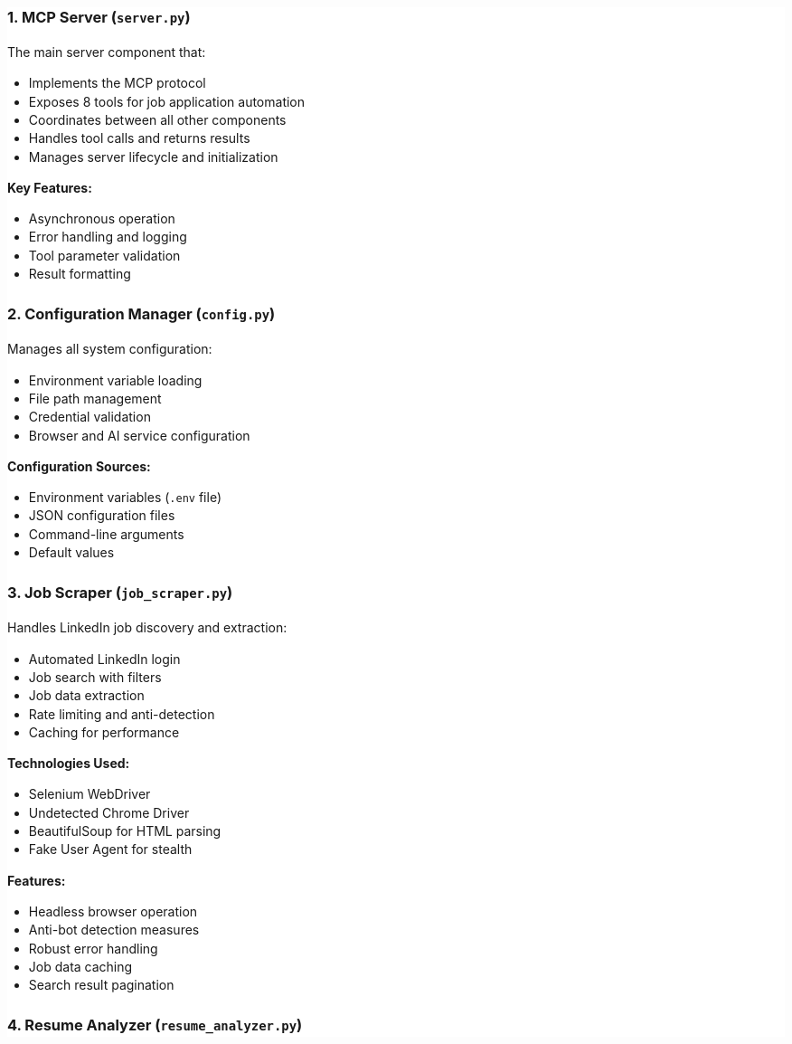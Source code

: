 ### 1. MCP Server (`server.py`)

The main server component that:
- Implements the MCP protocol
- Exposes 8 tools for job application automation
- Coordinates between all other components
- Handles tool calls and returns results
- Manages server lifecycle and initialization

**Key Features:**
- Asynchronous operation
- Error handling and logging
- Tool parameter validation
- Result formatting

### 2. Configuration Manager (`config.py`)

Manages all system configuration:
- Environment variable loading
- File path management
- Credential validation
- Browser and AI service configuration

**Configuration Sources:**
- Environment variables (`.env` file)
- JSON configuration files
- Command-line arguments
- Default values

### 3. Job Scraper (`job_scraper.py`)

Handles LinkedIn job discovery and extraction:
- Automated LinkedIn login
- Job search with filters
- Job data extraction
- Rate limiting and anti-detection
- Caching for performance

**Technologies Used:**
- Selenium WebDriver
- Undetected Chrome Driver
- BeautifulSoup for HTML parsing
- Fake User Agent for stealth

**Features:**
- Headless browser operation
- Anti-bot detection measures
- Robust error handling
- Job data caching
- Search result pagination

### 4. Resume Analyzer (`resume_analyzer.py`)
